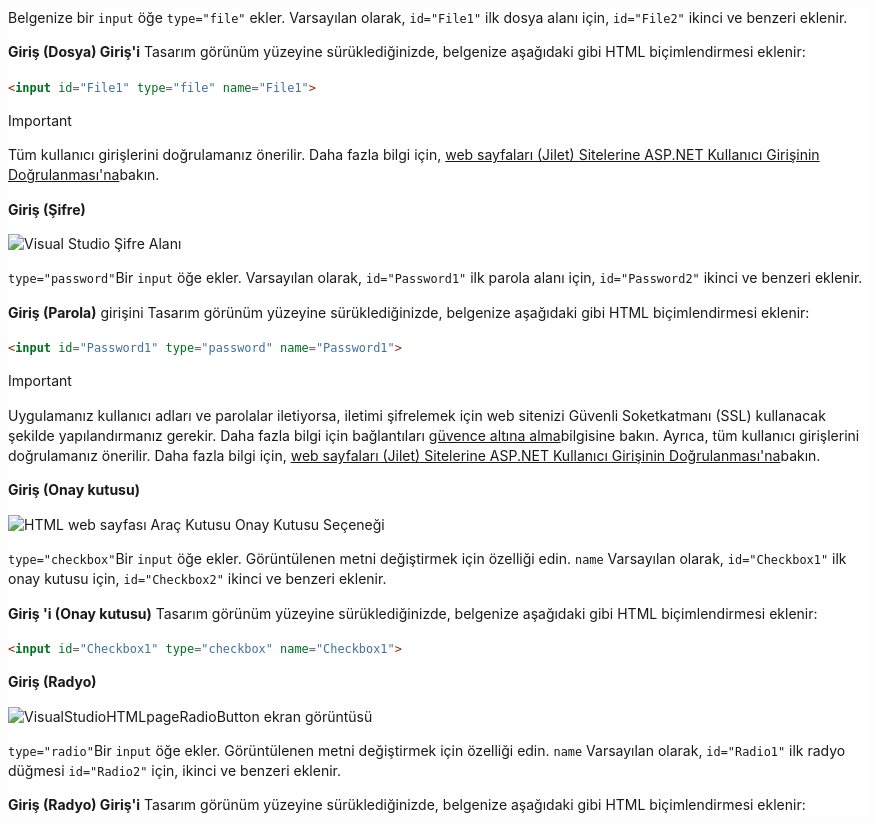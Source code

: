 Belgenize bir `input` öğe `type="file"` ekler. Varsayılan olarak, `id="File1"` ilk dosya alanı için, `id="File2"` ikinci ve benzeri eklenir.

**Giriş (Dosya) Giriş'i** Tasarım görünüm yüzeyine sürüklediğinizde, belgenize aşağıdaki gibi HTML biçimlendirmesi eklenir:

```html
<input id="File1" type="file" name="File1">
```

> [!IMPORTANT]
> Tüm kullanıcı girişlerini doğrulamanız önerilir. Daha fazla bilgi için, [web sayfaları (Jilet) Sitelerine ASP.NET Kullanıcı Girişinin Doğrulanması'na](/aspnet/web-pages/overview/ui-layouts-and-themes/validating-user-input-in-aspnet-web-pages-sites)bakın.

**Giriş (Şifre)**

![Visual Studio Şifre Alanı](../../ide/reference/media/vxpassword.gif)

`type="password"`Bir `input` öğe ekler. Varsayılan olarak, `id="Password1"` ilk parola alanı için, `id="Password2"` ikinci ve benzeri eklenir.

**Giriş (Parola)** girişini Tasarım görünüm yüzeyine sürüklediğinizde, belgenize aşağıdaki gibi HTML biçimlendirmesi eklenir:

```html
<input id="Password1" type="password" name="Password1">
```

> [!IMPORTANT]
> Uygulamanız kullanıcı adları ve parolalar iletiyorsa, iletimi şifrelemek için web sitenizi Güvenli Soketkatmanı (SSL) kullanacak şekilde yapılandırmanız gerekir. Daha fazla bilgi için bağlantıları [güvence altına alma](/previous-versions/tn-archive/bb418917(v=technet.10))bilgisine bakın. Ayrıca, tüm kullanıcı girişlerini doğrulamanız önerilir. Daha fazla bilgi için, [web sayfaları (Jilet) Sitelerine ASP.NET Kullanıcı Girişinin Doğrulanması'na](/aspnet/web-pages/overview/ui-layouts-and-themes/validating-user-input-in-aspnet-web-pages-sites)bakın.

**Giriş (Onay kutusu)**

![HTML web sayfası Araç Kutusu Onay Kutusu Seçeneği](../../ide/reference/media/vxcheckbox.gif)

`type="checkbox"`Bir `input` öğe ekler. Görüntülenen metni değiştirmek için özelliği edin. `name` Varsayılan olarak, `id="Checkbox1"` ilk onay kutusu için, `id="Checkbox2"` ikinci ve benzeri eklenir.

**Giriş 'i (Onay kutusu)** Tasarım görünüm yüzeyine sürüklediğinizde, belgenize aşağıdaki gibi HTML biçimlendirmesi eklenir:

```html
<input id="Checkbox1" type="checkbox" name="Checkbox1">
```

**Giriş (Radyo)**

![VisualStudioHTMLpageRadioButton ekran görüntüsü](../../ide/reference/media/vxradio.gif)

`type="radio"`Bir `input` öğe ekler. Görüntülenen metni değiştirmek için özelliği edin. `name` Varsayılan olarak, `id="Radio1"` ilk radyo düğmesi `id="Radio2"` için, ikinci ve benzeri eklenir.

**Giriş (Radyo) Giriş'i** Tasarım görünüm yüzeyine sürüklediğinizde, belgenize aşağıdaki gibi HTML biçimlendirmesi eklenir:

